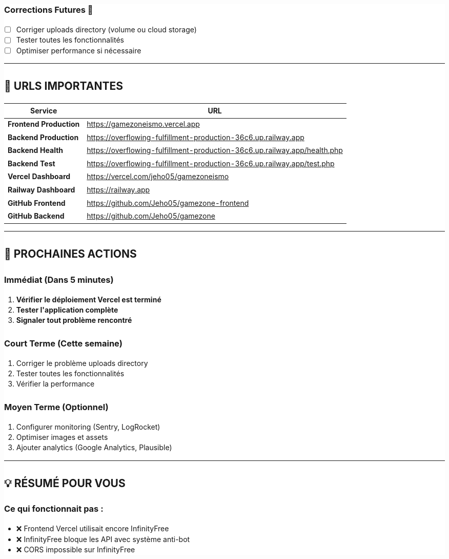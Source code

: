### Corrections Futures 📝
- [ ] Corriger uploads directory (volume ou cloud storage)
- [ ] Tester toutes les fonctionnalités
- [ ] Optimiser performance si nécessaire

---

## 🎯 URLS IMPORTANTES

| Service | URL |
|---------|-----|
| **Frontend Production** | https://gamezoneismo.vercel.app |
| **Backend Production** | https://overflowing-fulfillment-production-36c6.up.railway.app |
| **Backend Health** | https://overflowing-fulfillment-production-36c6.up.railway.app/health.php |
| **Backend Test** | https://overflowing-fulfillment-production-36c6.up.railway.app/test.php |
| **Vercel Dashboard** | https://vercel.com/jeho05/gamezoneismo |
| **Railway Dashboard** | https://railway.app |
| **GitHub Frontend** | https://github.com/Jeho05/gamezone-frontend |
| **GitHub Backend** | https://github.com/Jeho05/gamezone |

---

## 🚀 PROCHAINES ACTIONS

### Immédiat (Dans 5 minutes)
1. **Vérifier le déploiement Vercel est terminé**
2. **Tester l'application complète**
3. **Signaler tout problème rencontré**

### Court Terme (Cette semaine)
1. Corriger le problème uploads directory
2. Tester toutes les fonctionnalités
3. Vérifier la performance

### Moyen Terme (Optionnel)
1. Configurer monitoring (Sentry, LogRocket)
2. Optimiser images et assets
3. Ajouter analytics (Google Analytics, Plausible)

---

## 💡 RÉSUMÉ POUR VOUS

### Ce qui fonctionnait pas :
- ❌ Frontend Vercel utilisait encore InfinityFree
- ❌ InfinityFree bloque les API avec système anti-bot
- ❌ CORS impossible sur InfinityFree
